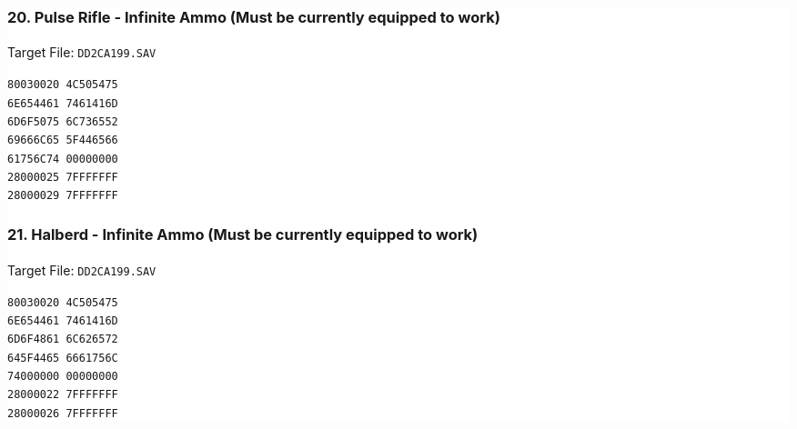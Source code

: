 ### 20. Pulse Rifle - Infinite Ammo (Must be currently equipped to work)

Target File: `DD2CA199.SAV`

```
80030020 4C505475
6E654461 7461416D
6D6F5075 6C736552
69666C65 5F446566
61756C74 00000000
28000025 7FFFFFFF
28000029 7FFFFFFF
```

### 21. Halberd - Infinite Ammo (Must be currently equipped to work)

Target File: `DD2CA199.SAV`

```
80030020 4C505475
6E654461 7461416D
6D6F4861 6C626572
645F4465 6661756C
74000000 00000000
28000022 7FFFFFFF
28000026 7FFFFFFF
```

